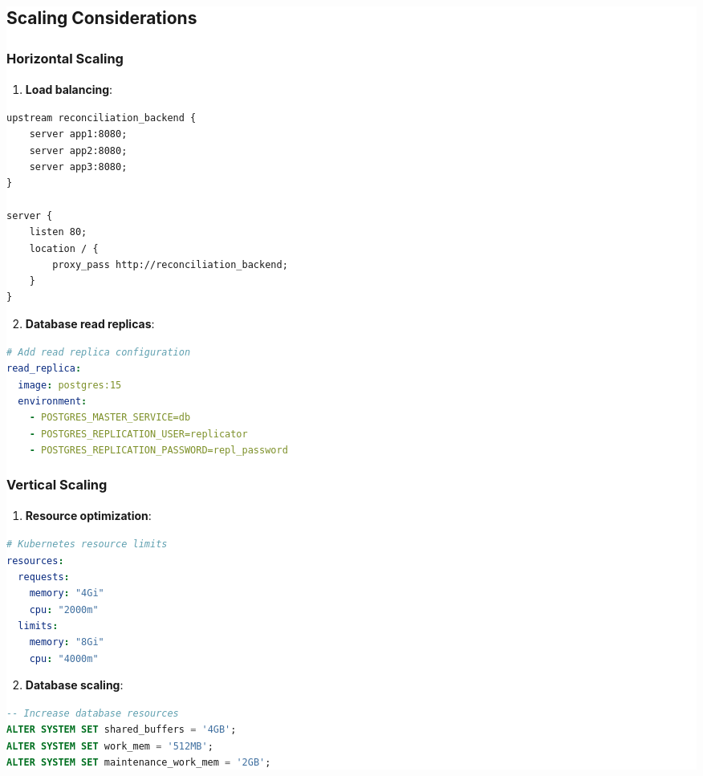## Scaling Considerations

### Horizontal Scaling

1. **Load balancing**:

```nginx
upstream reconciliation_backend {
    server app1:8080;
    server app2:8080;
    server app3:8080;
}

server {
    listen 80;
    location / {
        proxy_pass http://reconciliation_backend;
    }
}
```

2. **Database read replicas**:

```yaml
# Add read replica configuration
read_replica:
  image: postgres:15
  environment:
    - POSTGRES_MASTER_SERVICE=db
    - POSTGRES_REPLICATION_USER=replicator
    - POSTGRES_REPLICATION_PASSWORD=repl_password
```

### Vertical Scaling

1. **Resource optimization**:

```yaml
# Kubernetes resource limits
resources:
  requests:
    memory: "4Gi"
    cpu: "2000m"
  limits:
    memory: "8Gi"
    cpu: "4000m"
```

2. **Database scaling**:

```sql
-- Increase database resources
ALTER SYSTEM SET shared_buffers = '4GB';
ALTER SYSTEM SET work_mem = '512MB';
ALTER SYSTEM SET maintenance_work_mem = '2GB';
```
